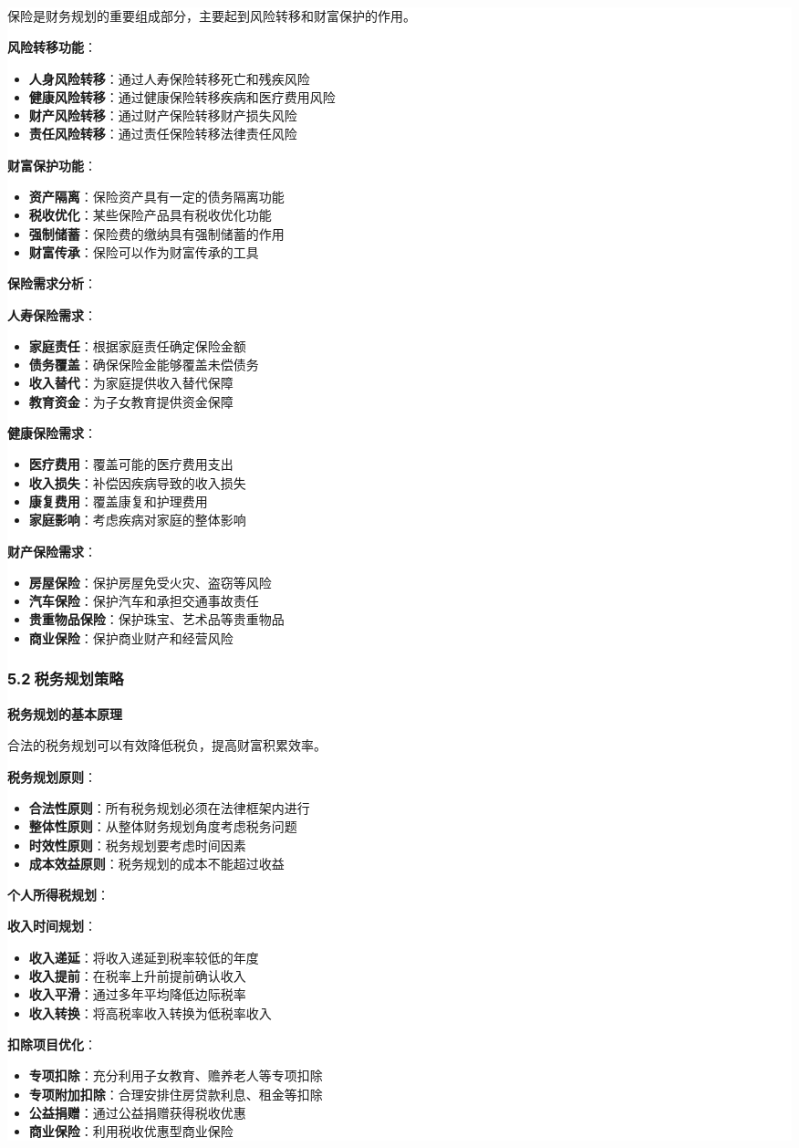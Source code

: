 保险是财务规划的重要组成部分，主要起到风险转移和财富保护的作用。

**风险转移功能**：
- **人身风险转移**：通过人寿保险转移死亡和残疾风险
- **健康风险转移**：通过健康保险转移疾病和医疗费用风险
- **财产风险转移**：通过财产保险转移财产损失风险
- **责任风险转移**：通过责任保险转移法律责任风险

**财富保护功能**：
- **资产隔离**：保险资产具有一定的债务隔离功能
- **税收优化**：某些保险产品具有税收优化功能
- **强制储蓄**：保险费的缴纳具有强制储蓄的作用
- **财富传承**：保险可以作为财富传承的工具

**保险需求分析**：

**人寿保险需求**：
- **家庭责任**：根据家庭责任确定保险金额
- **债务覆盖**：确保保险金能够覆盖未偿债务
- **收入替代**：为家庭提供收入替代保障
- **教育资金**：为子女教育提供资金保障

**健康保险需求**：
- **医疗费用**：覆盖可能的医疗费用支出
- **收入损失**：补偿因疾病导致的收入损失
- **康复费用**：覆盖康复和护理费用
- **家庭影响**：考虑疾病对家庭的整体影响

**财产保险需求**：
- **房屋保险**：保护房屋免受火灾、盗窃等风险
- **汽车保险**：保护汽车和承担交通事故责任
- **贵重物品保险**：保护珠宝、艺术品等贵重物品
- **商业保险**：保护商业财产和经营风险

### 5.2 税务规划策略

**税务规划的基本原理**

合法的税务规划可以有效降低税负，提高财富积累效率。

**税务规划原则**：
- **合法性原则**：所有税务规划必须在法律框架内进行
- **整体性原则**：从整体财务规划角度考虑税务问题
- **时效性原则**：税务规划要考虑时间因素
- **成本效益原则**：税务规划的成本不能超过收益

**个人所得税规划**：

**收入时间规划**：
- **收入递延**：将收入递延到税率较低的年度
- **收入提前**：在税率上升前提前确认收入
- **收入平滑**：通过多年平均降低边际税率
- **收入转换**：将高税率收入转换为低税率收入

**扣除项目优化**：
- **专项扣除**：充分利用子女教育、赡养老人等专项扣除
- **专项附加扣除**：合理安排住房贷款利息、租金等扣除
- **公益捐赠**：通过公益捐赠获得税收优惠
- **商业保险**：利用税收优惠型商业保险

